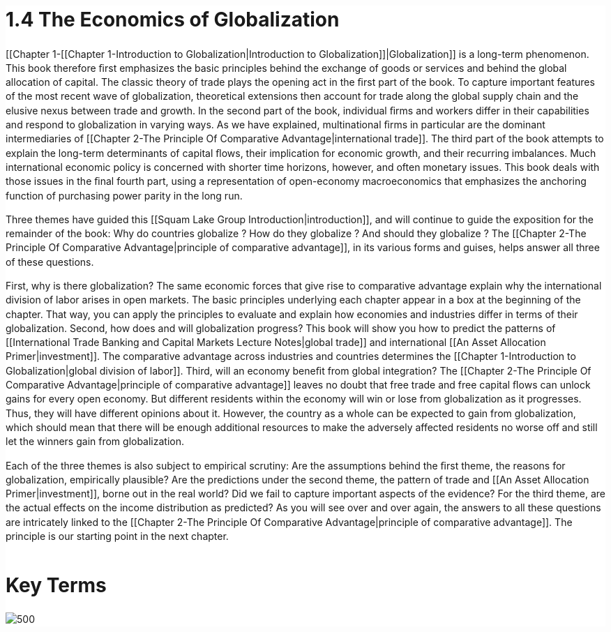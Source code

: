# 1.4 The Economics of Globalization

[[Chapter 1-[[Chapter 1-Introduction to Globalization|Introduction to Globalization]]|Globalization]] is a long-term phenomenon. This book therefore ﬁrst emphasizes the basic principles behind the exchange of goods or services and behind the global allocation of capital. The classic theory of trade plays the opening act in the ﬁrst part of the book. To capture important features of the most recent wave of globalization,  theoretical extensions then account for trade along the global supply chain and the elusive nexus between trade and growth. In the second part of the book,  individual ﬁrms and workers differ in their capabilities and respond to globalization in varying ways. As we have explained,  multinational ﬁrms in particular are the dominant intermediaries of [[Chapter 2-The Principle Of Comparative Advantage|international trade]]. The third part of the book attempts to explain the long-term determinants of capital ﬂows,  their implication for economic growth,  and their recurring imbalances. Much international economic policy is concerned with shorter time horizons,  however,  and often monetary issues. This book deals with those issues in the ﬁnal fourth part,  using a representation of open-economy macroeconomics that emphasizes the anchoring function of purchasing power parity in the long run.

Three themes have guided this [[Squam Lake Group Introduction|introduction]],  and will continue to guide the exposition for the remainder of the book: Why do countries globalize ? How do they globalize ? And should they globalize ? The [[Chapter 2-The Principle Of Comparative Advantage|principle of comparative advantage]],  in its various forms and guises,  helps answer all three of these questions.

First,  why is there globalization? The same economic forces that give rise to comparative advantage explain why the international division of labor arises in open markets. The basic principles underlying each chapter appear in a box at the beginning of the chapter. That way,  you can apply the principles to evaluate and explain how economies and industries differ in terms of their globalization. Second,  how does and will globalization progress? This book will show you how to predict the patterns of [[International Trade Banking and Capital Markets Lecture Notes|global trade]] and international [[An Asset Allocation Primer|investment]]. The comparative advantage across industries and countries determines the [[Chapter 1-Introduction to Globalization|global division of labor]]. Third,  will an economy beneﬁt from global integration? The [[Chapter 2-The Principle Of Comparative Advantage|principle of comparative advantage]] leaves no doubt that free trade and free capital ﬂows can unlock gains for every open economy. But different residents within the economy will win or lose from globalization as it progresses. Thus,  they will have different opinions about it. However,  the country as a whole can be expected to gain from globalization,  which should mean that there will be enough additional resources to make the adversely affected residents no worse off and still let the winners gain from globalization.

Each of the three themes is also subject to empirical scrutiny: Are the assumptions behind the ﬁrst theme,  the reasons for globalization,  empirically plausible? Are the predictions under the second theme,  the pattern of trade and [[An Asset Allocation Primer|investment]],  borne out in the real world? Did we fail to capture important aspects of the evidence? For the third theme,  are the actual effects on the income distribution as predicted? As you will see over and over again,  the answers to all these questions are intricately linked to the [[Chapter 2-The Principle Of Comparative Advantage|principle of comparative advantage]]. The principle is our starting point in the next chapter.

# Key Terms

 ![500](https://cdn-mineru.openxlab.org.cn/model-mineru/prod/a2c0685d9bc29781a77be7ad3273dbf084516c554cfab8f71c866072ebfbb61c.jpg)